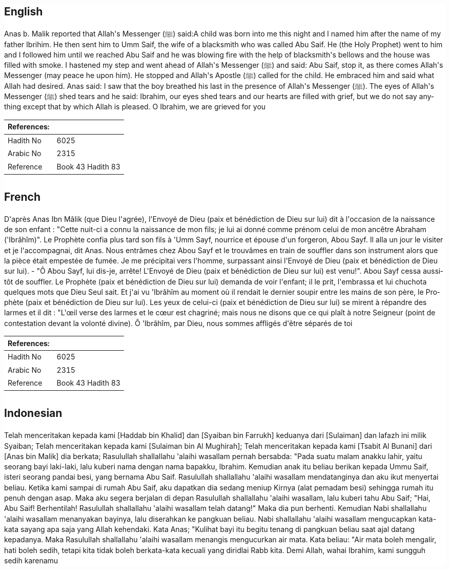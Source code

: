 ## English


<div dir="ltr" lang="en" style={{fontSize:'larger',backgroundColor:'#f8f9fa',padding:20}}>
Anas b. Malik reported that Allah's Messenger (ﷺ) said:A child was born into me this night and I named him after the name of my father Ibrihim. He then sent him to Umm Saif, the wife of a blacksmith who was called Abu Saif. He (the Holy Prophet) went to him and I followed him until we reached Abu Saif and he was blowing fire with the help of blacksmith's bellows and the house was filled with smoke. I hastened my step and went ahead of Allah's Messenger (ﷺ) and said: Abu Saif, stop it, as there comes Allah's Messenger (may peace he upon him). He stopped and Allah's Apostle (ﷺ) called for the child. He embraced him and said what Allah had desired. Anas said: I saw that the boy breathed his last in the presence of Allah's Messenger (ﷺ). The eyes of Allah's Messenger (ﷺ) shed tears and he said: Ibrahim, our eyes shed tears and our hearts are filled with grief, but we do not say anything except that by which Allah is pleased. O Ibrahim, we are grieved for you
</div>
<div style={{backgroundColor:'#f8f9fa',padding:20, marginBottom: 10}}><table> <thead> <tr> <th>References:</th> <th></th> </tr> </thead> <tbody><tr><td>Hadith No</td><td>6025</td></tr><tr><td>Arabic No</td><td>2315</td></tr><tr><td>Reference</td><td>Book 43 Hadith 83</td></tr></tbody></table></div>

## French


<div dir="ltr" lang="fr" style={{fontSize:'larger',backgroundColor:'#f8f9fa',padding:20}}>
D'après Anas Ibn Mâlik (que Dieu l'agrée), l'Envoyé de Dieu (paix et bénédiction de Dieu sur lui) dit à l'occasion de la naissance de son enfant : "Cette nuit-ci a connu la naissance de mon fils; je lui ai donné comme prénom celui de mon ancêtre Abraham ('Ibrâhîm)". Le Prophète confia plus tard son fils à 'Umm Sayf, nourrice et épouse d'un forgeron, Abou Sayf. Il alla un jour le visiter et je l'accompagnai, dit Anas. Nous entrâmes chez Abou Sayf et le trouvâmes en train de souffler dans son instrument alors que la pièce était empestée de fumée. Je me précipitai vers l'homme, surpassant ainsi l'Envoyé de Dieu (paix et bénédiction de Dieu sur lui). - "Ô Abou Sayf, lui dis-je, arrête! L'Envoyé de Dieu (paix et bénédiction de Dieu sur lui) est venu!". Abou Sayf cessa aussitôt de souffler. Le Prophète (paix et bénédiction de Dieu sur lui) demanda de voir l'enfant; il le prit, l'embrassa et lui chuchota quelques mots que Dieu Seul sait. Et j'ai vu 'Ibrâhîm au moment où il rendait le dernier soupir entre les mains de son père, le Prophète (paix et bénédiction de Dieu sur lui). Les yeux de celui-ci (paix et bénédiction de Dieu sur lui) se mirent à répandre des larmes et il dit : "L'œil verse des larmes et le cœur est chagriné; mais nous ne disons que ce qui plaît à notre Seigneur (point de contestation devant la volonté divine). Ô 'Ibrâhîm, par Dieu, nous sommes affligés d'être séparés de toi
</div>
<div style={{backgroundColor:'#f8f9fa',padding:20, marginBottom: 10}}><table> <thead> <tr> <th>References:</th> <th></th> </tr> </thead> <tbody><tr><td>Hadith No</td><td>6025</td></tr><tr><td>Arabic No</td><td>2315</td></tr><tr><td>Reference</td><td>Book 43 Hadith 83</td></tr></tbody></table></div>

## Indonesian


<div dir="ltr" lang="id" style={{fontSize:'larger',backgroundColor:'#f8f9fa',padding:20}}>
Telah menceritakan kepada kami [Haddab bin Khalid] dan [Syaiban bin Farrukh] keduanya dari [Sulaiman] dan lafazh ini milik Syaiban; Telah menceritakan kepada kami [Sulaiman bin Al Mughirah]; Telah menceritakan kepada kami [Tsabit Al Bunani] dari [Anas bin Malik] dia berkata; Rasulullah shallallahu 'alaihi wasallam pernah bersabda: "Pada suatu malam anakku lahir, yaitu seorang bayi laki-laki, lalu kuberi nama dengan nama bapakku, Ibrahim. Kemudian anak itu beliau berikan kepada Ummu Saif, isteri seorang pandai besi, yang bernama Abu Saif. Rasulullah shallallahu 'alaihi wasallam mendatanginya dan aku ikut menyertai beliau. Ketika kami sampai di rumah Abu Saif, aku dapatkan dia sedang meniup Kirnya (alat pemadam besi) sehingga rumah itu penuh dengan asap. Maka aku segera berjalan di depan Rasulullah shallallahu 'alaihi wasallam, lalu kuberi tahu Abu Saif; "Hai, Abu Saif! Berhentilah! Rasulullah shallallahu 'alaihi wasallam telah datang!" Maka dia pun berhenti. Kemudian Nabi shallallahu 'alaihi wasallam menanyakan bayinya, lalu diserahkan ke pangkuan beliau. Nabi shallallahu 'alaihi wasallam mengucapkan kata-kata sayang apa saja yang Allah kehendaki. Kata Anas; "Kulihat bayi itu begitu tenang di pangkuan beliau saat ajal datang kepadanya. Maka Rasulullah shallallahu 'alaihi wasallam menangis mengucurkan air mata. Kata beliau: "Air mata boleh mengalir, hati boleh sedih, tetapi kita tidak boleh berkata-kata kecuali yang diridlai Rabb kita. Demi Allah, wahai Ibrahim, kami sungguh sedih karenamu
</div>